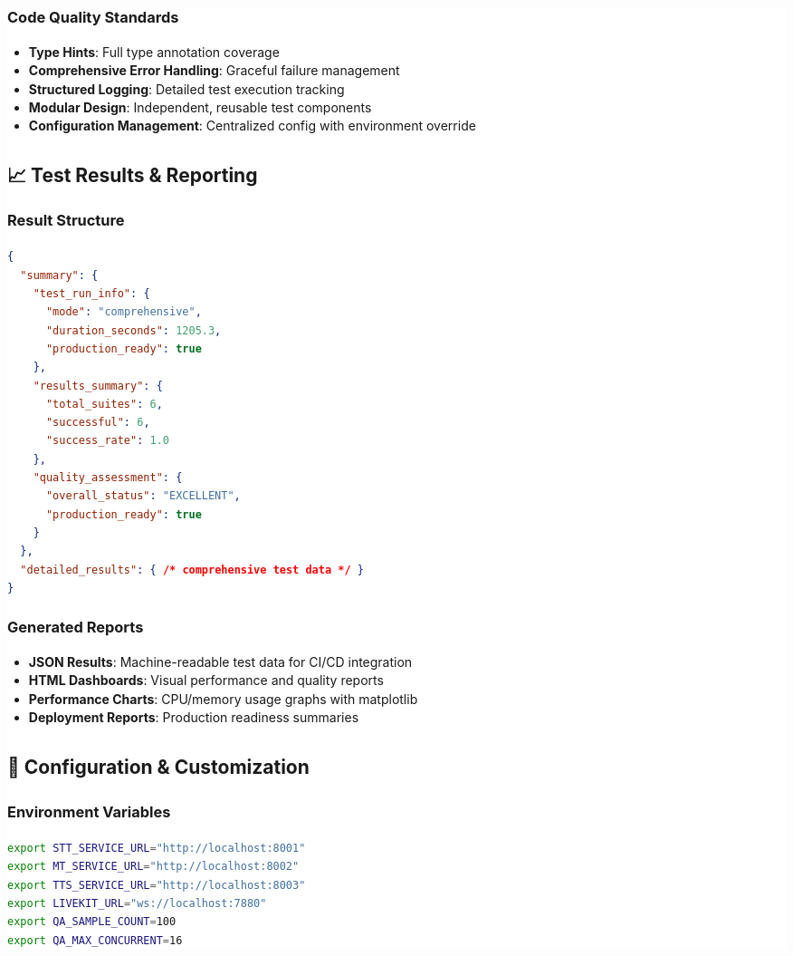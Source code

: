### Code Quality Standards
- **Type Hints**: Full type annotation coverage
- **Comprehensive Error Handling**: Graceful failure management
- **Structured Logging**: Detailed test execution tracking
- **Modular Design**: Independent, reusable test components
- **Configuration Management**: Centralized config with environment override

## 📈 Test Results & Reporting

### Result Structure
```json
{
  "summary": {
    "test_run_info": {
      "mode": "comprehensive",
      "duration_seconds": 1205.3,
      "production_ready": true
    },
    "results_summary": {
      "total_suites": 6,
      "successful": 6,
      "success_rate": 1.0
    },
    "quality_assessment": {
      "overall_status": "EXCELLENT",
      "production_ready": true
    }
  },
  "detailed_results": { /* comprehensive test data */ }
}
```

### Generated Reports
- **JSON Results**: Machine-readable test data for CI/CD integration
- **HTML Dashboards**: Visual performance and quality reports
- **Performance Charts**: CPU/memory usage graphs with matplotlib
- **Deployment Reports**: Production readiness summaries

## 🔧 Configuration & Customization

### Environment Variables
```bash
export STT_SERVICE_URL="http://localhost:8001"
export MT_SERVICE_URL="http://localhost:8002"
export TTS_SERVICE_URL="http://localhost:8003"
export LIVEKIT_URL="ws://localhost:7880"
export QA_SAMPLE_COUNT=100
export QA_MAX_CONCURRENT=16
```
